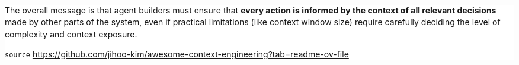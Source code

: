 The overall message is that agent builders must ensure that **every action is informed by the context of all relevant decisions** made by other parts of the system, even if practical limitations (like context window size) require carefully deciding the level of complexity and context exposure.

`source` https://github.com/jihoo-kim/awesome-context-engineering?tab=readme-ov-file


